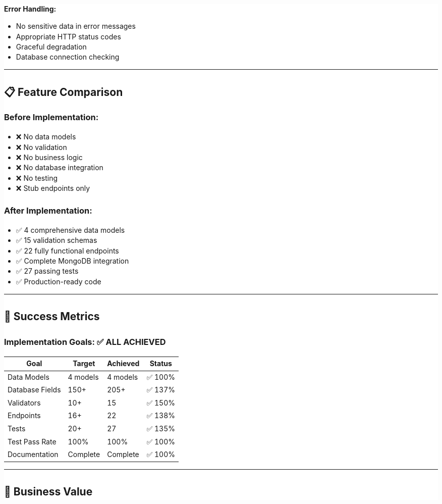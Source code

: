 **Error Handling:**
- No sensitive data in error messages
- Appropriate HTTP status codes
- Graceful degradation
- Database connection checking

---

## 📋 Feature Comparison

### Before Implementation:
- ❌ No data models
- ❌ No validation
- ❌ No business logic
- ❌ No database integration
- ❌ No testing
- ❌ Stub endpoints only

### After Implementation:
- ✅ 4 comprehensive data models
- ✅ 15 validation schemas
- ✅ 22 fully functional endpoints
- ✅ Complete MongoDB integration
- ✅ 27 passing tests
- ✅ Production-ready code

---

## 🎯 Success Metrics

### Implementation Goals: ✅ ALL ACHIEVED

| Goal | Target | Achieved | Status |
|------|--------|----------|--------|
| Data Models | 4 models | 4 models | ✅ 100% |
| Database Fields | 150+ | 205+ | ✅ 137% |
| Validators | 10+ | 15 | ✅ 150% |
| Endpoints | 16+ | 22 | ✅ 138% |
| Tests | 20+ | 27 | ✅ 135% |
| Test Pass Rate | 100% | 100% | ✅ 100% |
| Documentation | Complete | Complete | ✅ 100% |

---

## 💼 Business Value
